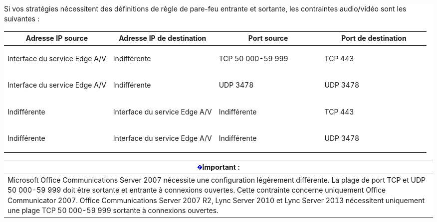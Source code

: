 
Si vos stratégies nécessitent des définitions de règle de pare-feu entrante et sortante, les contraintes audio/vidéo sont les suivantes :


<table>
<colgroup>
<col style="width: 25%" />
<col style="width: 25%" />
<col style="width: 25%" />
<col style="width: 25%" />
</colgroup>
<thead>
<tr class="header">
<th>Adresse IP source</th>
<th>Adresse IP de destination</th>
<th>Port source</th>
<th>Port de destination</th>
</tr>
</thead>
<tbody>
<tr class="odd">
<td><p>Interface du service Edge A/V</p></td>
<td><p>Indifférente</p></td>
<td><p>TCP 50 000-59 999</p></td>
<td><p>TCP 443</p></td>
</tr>
<tr class="even">
<td><p>Interface du service Edge A/V</p></td>
<td><p>Indifférente</p></td>
<td><p>UDP 3478</p></td>
<td><p>UDP 3478</p></td>
</tr>
<tr class="odd">
<td><p>Indifférente</p></td>
<td><p>Interface du service Edge A/V</p></td>
<td><p>Indifférente</p></td>
<td><p>TCP 443</p></td>
</tr>
<tr class="even">
<td><p>Indifférente</p></td>
<td><p>Interface du service Edge A/V</p></td>
<td><p>Indifférente</p></td>
<td><p>UDP 3478</p></td>
</tr>
</tbody>
</table>


<table>
<thead>
<tr class="header">
<th><img src="images/Gg425917.important(OCS.15).gif" title="important" alt="important" />Important :</th>
</tr>
</thead>
<tbody>
<tr class="odd">
<td>Microsoft Office Communications Server 2007 nécessite une configuration légèrement différente. La plage de port TCP et UDP 50 000-59 999 doit être sortante et entrante à connexions ouvertes. Cette contrainte concerne uniquement Office Communicator 2007. Office Communications Server 2007 R2, Lync Server 2010 et Lync Server 2013 nécessitent uniquement une plage TCP 50 000-59 999 sortante à connexions ouvertes.</td>
</tr>
</tbody>